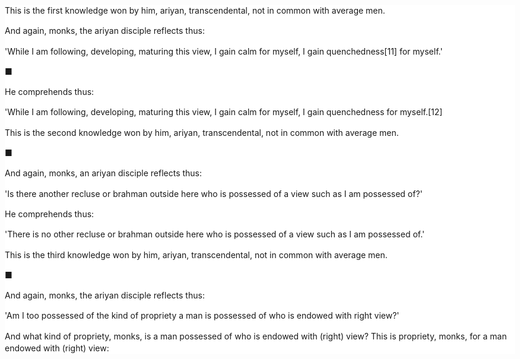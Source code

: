  This is the first knowledge won by him,
 ariyan,
 transcendental,
 not in common with average men.

 And again, monks,
 the ariyan disciple reflects thus:

 'While I am following,
 developing,
 maturing this view,
 I gain calm for myself,
 I gain quenchedness[11] for myself.'

 ■

 He comprehends thus:

 'While I am following,
 developing,
 maturing this view,
 I gain calm for myself,
 I gain quenchedness for myself.[12]

 This is the second knowledge won by him,
 ariyan,
 transcendental,
 not in common with average men.

 ■

 And again, monks,
 an ariyan disciple reflects thus:

 'Is there another recluse or brahman  outside here  who is possessed of a view
 such as I am possessed of?'

 He comprehends thus:

 'There is no other recluse or brahman  outside here  who is possessed of a view
 such as I am possessed of.'

 This is the third knowledge won by him,
 ariyan, transcendental,
 not in common with average men.

 ■

 And again, monks, the ariyan disciple reflects thus:

 'Am I too possessed
 of the kind of propriety
 a man is possessed of
 who is endowed with right view?'

 And what kind of propriety, monks,
 is a man possessed of
 who is endowed with (right) view?
 This is propriety, monks,
 for a man endowed with (right) view:
